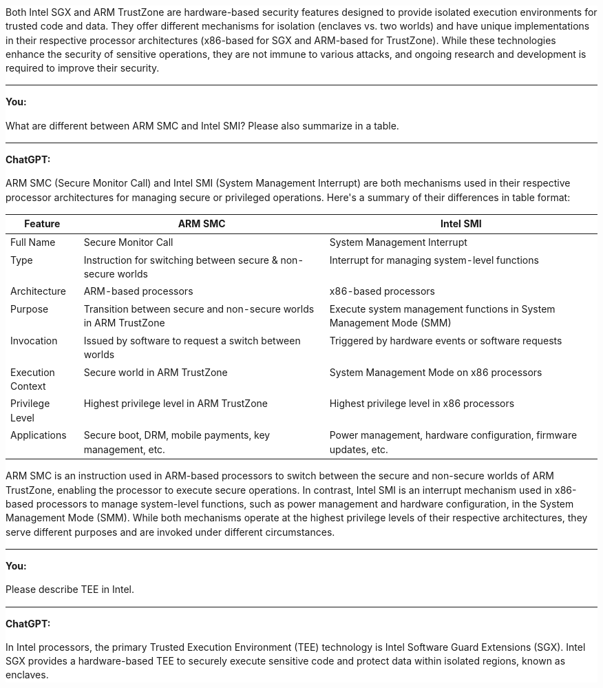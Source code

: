 Both Intel SGX and ARM TrustZone are hardware-based security features designed to provide isolated execution environments for trusted code and data. They offer different mechanisms for isolation (enclaves vs. two worlds) and have unique implementations in their respective processor architectures (x86-based for SGX and ARM-based for TrustZone). While these technologies enhance the security of sensitive operations, they are not immune to various attacks, and ongoing research and development is required to improve their security.

* * *

**You:**

What are different between ARM SMC and Intel SMI? Please also summarize in a table.

* * *

**ChatGPT:**

ARM SMC (Secure Monitor Call) and Intel SMI (System Management Interrupt) are both mechanisms used in their respective processor architectures for managing secure or privileged operations. Here's a summary of their differences in table format:

| Feature | ARM SMC | Intel SMI |
| --- | --- | --- |
| Full Name | Secure Monitor Call | System Management Interrupt |
| Type | Instruction for switching between secure & non-secure worlds | Interrupt for managing system-level functions |
| Architecture | ARM-based processors | x86-based processors |
| Purpose | Transition between secure and non-secure worlds in ARM TrustZone | Execute system management functions in System Management Mode (SMM) |
| Invocation | Issued by software to request a switch between worlds | Triggered by hardware events or software requests |
| Execution Context | Secure world in ARM TrustZone | System Management Mode on x86 processors |
| Privilege Level | Highest privilege level in ARM TrustZone | Highest privilege level in x86 processors |
| Applications | Secure boot, DRM, mobile payments, key management, etc. | Power management, hardware configuration, firmware updates, etc. |

ARM SMC is an instruction used in ARM-based processors to switch between the secure and non-secure worlds of ARM TrustZone, enabling the processor to execute secure operations. In contrast, Intel SMI is an interrupt mechanism used in x86-based processors to manage system-level functions, such as power management and hardware configuration, in the System Management Mode (SMM). While both mechanisms operate at the highest privilege levels of their respective architectures, they serve different purposes and are invoked under different circumstances.

* * *

**You:**

Please describe TEE in Intel.

* * *

**ChatGPT:**

In Intel processors, the primary Trusted Execution Environment (TEE) technology is Intel Software Guard Extensions (SGX). Intel SGX provides a hardware-based TEE to securely execute sensitive code and protect data within isolated regions, known as enclaves.
